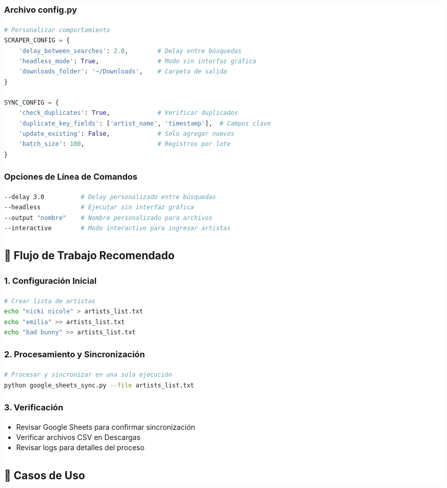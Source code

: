 ### **Archivo config.py**

```python
# Personalizar comportamiento
SCRAPER_CONFIG = {
    'delay_between_searches': 2.0,        # Delay entre búsquedas
    'headless_mode': True,                # Modo sin interfaz gráfica
    'downloads_folder': '~/Downloads',    # Carpeta de salida
}

SYNC_CONFIG = {
    'check_duplicates': True,             # Verificar duplicados
    'duplicate_key_fields': ['artist_name', 'timestamp'],  # Campos clave
    'update_existing': False,             # Solo agregar nuevos
    'batch_size': 100,                    # Registros por lote
}
```

### **Opciones de Línea de Comandos**

```bash
--delay 3.0          # Delay personalizado entre búsquedas
--headless           # Ejecutar sin interfaz gráfica
--output "nombre"    # Nombre personalizado para archivos
--interactive        # Modo interactivo para ingresar artistas
```

## 🔄 **Flujo de Trabajo Recomendado**

### **1. Configuración Inicial**

```bash
# Crear lista de artistas
echo "nicki nicole" > artists_list.txt
echo "emilia" >> artists_list.txt
echo "bad bunny" >> artists_list.txt
```

### **2. Procesamiento y Sincronización**

```bash
# Procesar y sincronizar en una sola ejecución
python google_sheets_sync.py --file artists_list.txt
```

### **3. Verificación**

- Revisar Google Sheets para confirmar sincronización
- Verificar archivos CSV en Descargas
- Revisar logs para detalles del proceso

## 📝 **Casos de Uso**
